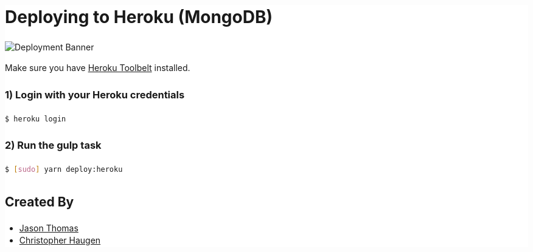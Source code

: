 # Deploying to Heroku (MongoDB)
![Deployment Banner](https://github.com/JCThomas4214/Documentation/raw/master/GOAT/assets/goat-deploy-banner.png?raw=true)

Make sure you have [Heroku Toolbelt](https://toolbelt.heroku.com/) installed.

### 1) Login with your Heroku credentials

```sh
$ heroku login
```

### 2) Run the gulp task

```sh
$ [sudo] yarn deploy:heroku
```

## Created By
 + [Jason Thomas](https://github.com/JCThomas4214)
 + [Christopher Haugen](https://github.com/projectSHAI)



[MongoDB]: https://github.com/JCThomas4214/Documentation/raw/master/GOAT/assets/mongo_logo_square.png?raw=true
[ExpressJS]: https://github.com/JCThomas4214/Documentation/raw/master/GOAT/assets/expressjs.png?raw=true
[Angular2]: https://github.com/JCThomas4214/Documentation/raw/master/GOAT/assets/angular2-logo.png?raw=true
[NodeJS]: https://github.com/JCThomas4214/Documentation/raw/master/GOAT/assets/nodejs-logo.png?raw=true
[Redux]: https://github.com/JCThomas4214/Documentation/raw/master/GOAT/assets/logo-redux.png?raw=true 
[Immutable]: https://github.com/JCThomas4214/Documentation/raw/master/GOAT/assets/Immutable-logo.png?raw=true 
[SocketIO]: https://github.com/JCThomas4214/Documentation/raw/master/GOAT/assets/SOCKETIOICON.png?raw=true
[Mongoose]: https://github.com/JCThomas4214/Documentation/raw/master/GOAT/assets/mongoose.png?raw=true
[Passport]: https://github.com/JCThomas4214/Documentation/raw/master/GOAT/assets/passport.png?raw=true
[Jasmine]: https://github.com/JCThomas4214/Documentation/raw/master/GOAT/assets/jasmine.png?raw=true
[Karma]: https://github.com/JCThomas4214/Documentation/raw/master/GOAT/assets/karma.png?raw=true
[Protractor]: https://github.com/JCThomas4214/Documentation/raw/master/GOAT/assets/protractor-logo.png?raw=true
[FacebookBanner]: https://github.com/JCThomas4214/Documentation/raw/master/GOAT/assets/facebook.png?raw=true
[RedditBanner]: https://github.com/JCThomas4214/Documentation/raw/master/GOAT/assets/Reddit-Logo-Transparent.png?raw=true


[Reddit]: https://www.reddit.com/
[Facebook]: https://www.facebook.com/goatstack/
"# GOATdemo" 
